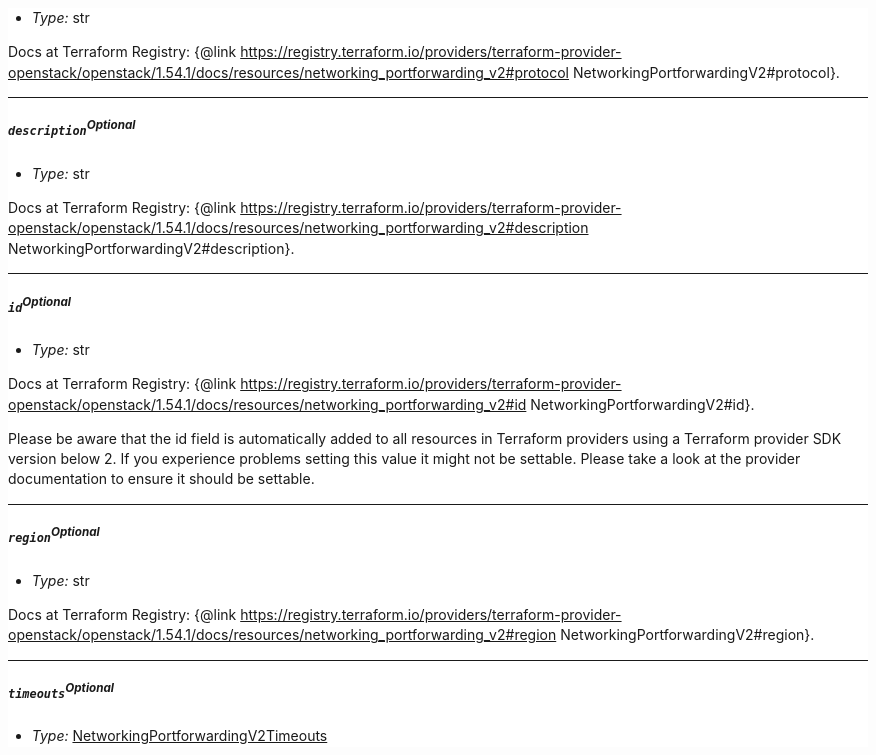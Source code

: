 - *Type:* str

Docs at Terraform Registry: {@link https://registry.terraform.io/providers/terraform-provider-openstack/openstack/1.54.1/docs/resources/networking_portforwarding_v2#protocol NetworkingPortforwardingV2#protocol}.

---

##### `description`<sup>Optional</sup> <a name="description" id="@ithings/cdktf-provider-openstack.networkingPortforwardingV2.NetworkingPortforwardingV2.Initializer.parameter.description"></a>

- *Type:* str

Docs at Terraform Registry: {@link https://registry.terraform.io/providers/terraform-provider-openstack/openstack/1.54.1/docs/resources/networking_portforwarding_v2#description NetworkingPortforwardingV2#description}.

---

##### `id`<sup>Optional</sup> <a name="id" id="@ithings/cdktf-provider-openstack.networkingPortforwardingV2.NetworkingPortforwardingV2.Initializer.parameter.id"></a>

- *Type:* str

Docs at Terraform Registry: {@link https://registry.terraform.io/providers/terraform-provider-openstack/openstack/1.54.1/docs/resources/networking_portforwarding_v2#id NetworkingPortforwardingV2#id}.

Please be aware that the id field is automatically added to all resources in Terraform providers using a Terraform provider SDK version below 2.
If you experience problems setting this value it might not be settable. Please take a look at the provider documentation to ensure it should be settable.

---

##### `region`<sup>Optional</sup> <a name="region" id="@ithings/cdktf-provider-openstack.networkingPortforwardingV2.NetworkingPortforwardingV2.Initializer.parameter.region"></a>

- *Type:* str

Docs at Terraform Registry: {@link https://registry.terraform.io/providers/terraform-provider-openstack/openstack/1.54.1/docs/resources/networking_portforwarding_v2#region NetworkingPortforwardingV2#region}.

---

##### `timeouts`<sup>Optional</sup> <a name="timeouts" id="@ithings/cdktf-provider-openstack.networkingPortforwardingV2.NetworkingPortforwardingV2.Initializer.parameter.timeouts"></a>

- *Type:* <a href="#@ithings/cdktf-provider-openstack.networkingPortforwardingV2.NetworkingPortforwardingV2Timeouts">NetworkingPortforwardingV2Timeouts</a>

